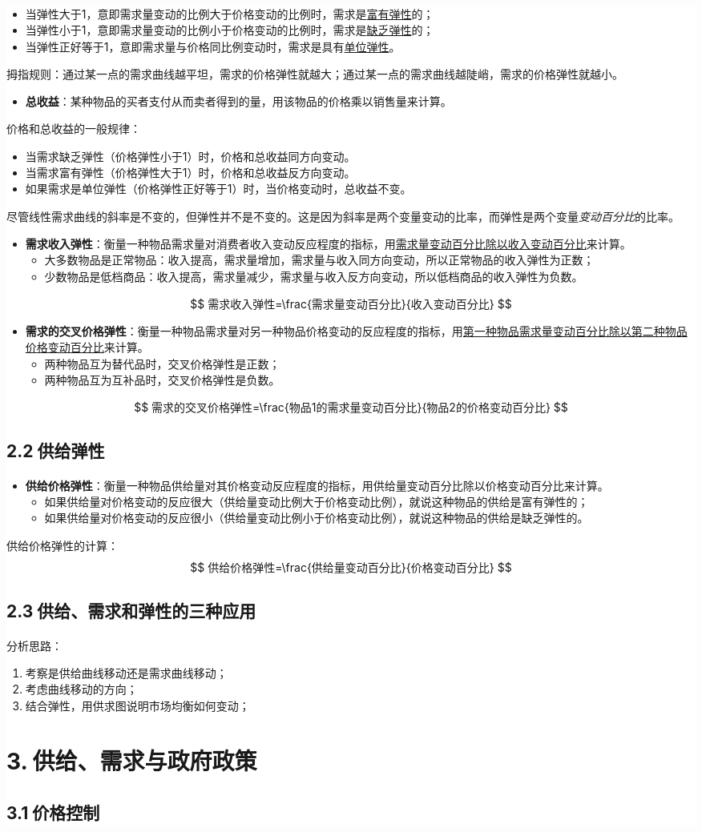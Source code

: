 - 当弹性大于1，意即需求量变动的比例大于价格变动的比例时，需求是<u>富有弹性</u>的；
- 当弹性小于1，意即需求量变动的比例小于价格变动的比例时，需求是<u>缺乏弹性</u>的；
- 当弹性正好等于1，意即需求量与价格同比例变动时，需求是具有<u>单位弹性</u>。

拇指规则：通过某一点的需求曲线越平坦，需求的价格弹性就越大；通过某一点的需求曲线越陡峭，需求的价格弹性就越小。

- **总收益**：某种物品的买者支付从而卖者得到的量，用该物品的价格乘以销售量来计算。

价格和总收益的一般规律：

- 当需求缺乏弹性（价格弹性小于1）时，价格和总收益同方向变动。
- 当需求富有弹性（价格弹性大于1）时，价格和总收益反方向变动。
- 如果需求是单位弹性（价格弹性正好等于1）时，当价格变动时，总收益不变。

尽管线性需求曲线的斜率是不变的，但弹性并不是不变的。这是因为斜率是两个变量变动的比率，而弹性是两个变量*变动百分比*的比率。

- **需求收入弹性**：衡量一种物品需求量对消费者收入变动反应程度的指标，用<u>需求量变动百分比除以收入变动百分比</u>来计算。
  - 大多数物品是正常物品：收入提高，需求量增加，需求量与收入同方向变动，所以正常物品的收入弹性为正数；
  - 少数物品是低档商品：收入提高，需求量减少，需求量与收入反方向变动，所以低档商品的收入弹性为负数。

$$
需求收入弹性=\frac{需求量变动百分比}{收入变动百分比}
$$

- **需求的交叉价格弹性**：衡量一种物品需求量对另一种物品价格变动的反应程度的指标，用<u>第一种物品需求量变动百分比除以第二种物品价格变动百分比</u>来计算。
  - 两种物品互为替代品时，交叉价格弹性是正数；
  - 两种物品互为互补品时，交叉价格弹性是负数。

$$
需求的交叉价格弹性=\frac{物品1的需求量变动百分比}{物品2的价格变动百分比}
$$

## 2.2 供给弹性

- **供给价格弹性**：衡量一种物品供给量对其价格变动反应程度的指标，用供给量变动百分比除以价格变动百分比来计算。
  - 如果供给量对价格变动的反应很大（供给量变动比例大于价格变动比例），就说这种物品的供给是富有弹性的；
  - 如果供给量对价格变动的反应很小（供给量变动比例小于价格变动比例），就说这种物品的供给是缺乏弹性的。

供给价格弹性的计算：
$$
供给价格弹性=\frac{供给量变动百分比}{价格变动百分比}
$$

## 2.3 供给、需求和弹性的三种应用

分析思路：

1. 考察是供给曲线移动还是需求曲线移动；
2. 考虑曲线移动的方向；
3. 结合弹性，用供求图说明市场均衡如何变动；



# 3. 供给、需求与政府政策

## 3.1 价格控制
